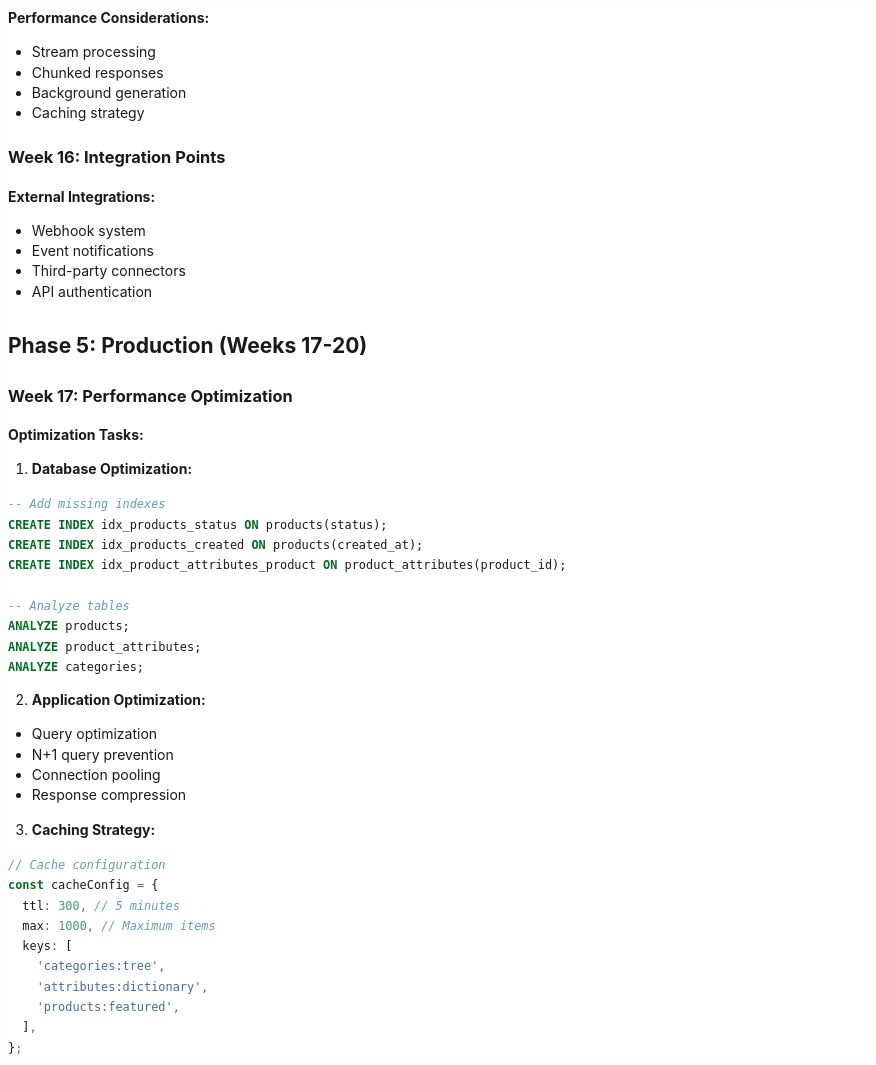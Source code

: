 **Performance Considerations:**
- Stream processing
- Chunked responses
- Background generation
- Caching strategy

### Week 16: Integration Points

**External Integrations:**
- Webhook system
- Event notifications
- Third-party connectors
- API authentication

## Phase 5: Production (Weeks 17-20)

### Week 17: Performance Optimization

**Optimization Tasks:**

1. **Database Optimization:**
```sql
-- Add missing indexes
CREATE INDEX idx_products_status ON products(status);
CREATE INDEX idx_products_created ON products(created_at);
CREATE INDEX idx_product_attributes_product ON product_attributes(product_id);

-- Analyze tables
ANALYZE products;
ANALYZE product_attributes;
ANALYZE categories;
```

2. **Application Optimization:**
- Query optimization
- N+1 query prevention
- Connection pooling
- Response compression

3. **Caching Strategy:**
```typescript
// Cache configuration
const cacheConfig = {
  ttl: 300, // 5 minutes
  max: 1000, // Maximum items
  keys: [
    'categories:tree',
    'attributes:dictionary',
    'products:featured',
  ],
};
```
